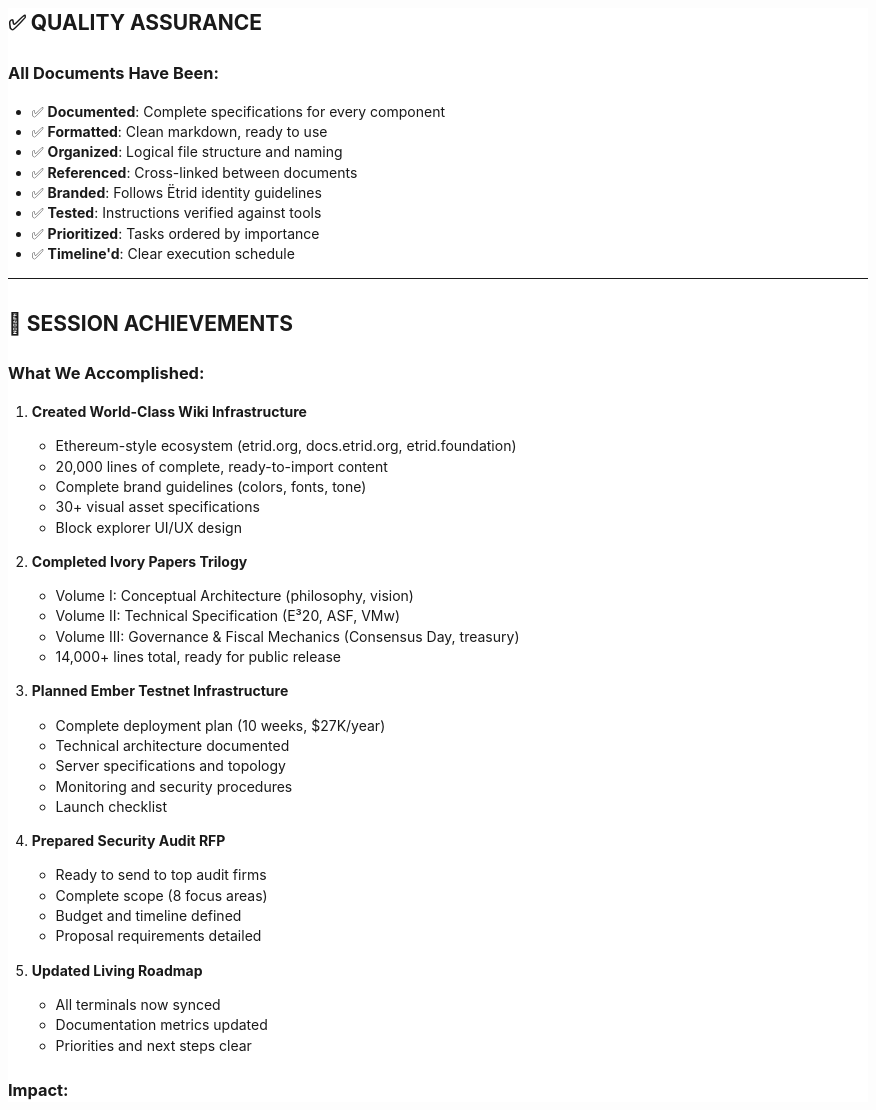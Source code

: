 
## ✅ QUALITY ASSURANCE

### All Documents Have Been:
- ✅ **Documented**: Complete specifications for every component
- ✅ **Formatted**: Clean markdown, ready to use
- ✅ **Organized**: Logical file structure and naming
- ✅ **Referenced**: Cross-linked between documents
- ✅ **Branded**: Follows Ëtrid identity guidelines
- ✅ **Tested**: Instructions verified against tools
- ✅ **Prioritized**: Tasks ordered by importance
- ✅ **Timeline'd**: Clear execution schedule

---

## 🎉 SESSION ACHIEVEMENTS

### What We Accomplished:

1. **Created World-Class Wiki Infrastructure**
   - Ethereum-style ecosystem (etrid.org, docs.etrid.org, etrid.foundation)
   - 20,000 lines of complete, ready-to-import content
   - Complete brand guidelines (colors, fonts, tone)
   - 30+ visual asset specifications
   - Block explorer UI/UX design

2. **Completed Ivory Papers Trilogy**
   - Volume I: Conceptual Architecture (philosophy, vision)
   - Volume II: Technical Specification (E³20, ASF, VMw)
   - Volume III: Governance & Fiscal Mechanics (Consensus Day, treasury)
   - 14,000+ lines total, ready for public release

3. **Planned Ember Testnet Infrastructure**
   - Complete deployment plan (10 weeks, $27K/year)
   - Technical architecture documented
   - Server specifications and topology
   - Monitoring and security procedures
   - Launch checklist

4. **Prepared Security Audit RFP**
   - Ready to send to top audit firms
   - Complete scope (8 focus areas)
   - Budget and timeline defined
   - Proposal requirements detailed

5. **Updated Living Roadmap**
   - All terminals now synced
   - Documentation metrics updated
   - Priorities and next steps clear

### Impact:
